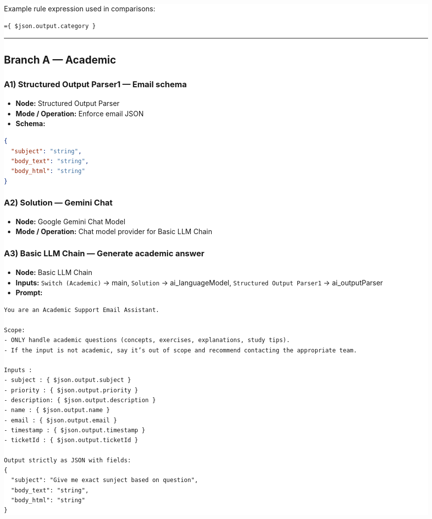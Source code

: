 Example rule expression used in comparisons:
```
={ $json.output.category }
```

---

## Branch A — Academic

### A1) Structured Output Parser1 — Email schema
- **Node:** Structured Output Parser
- **Mode / Operation:** Enforce email JSON
- **Schema:**
```json
{
  "subject": "string",
  "body_text": "string",
  "body_html": "string"
}
```

### A2) Solution — Gemini Chat
- **Node:** Google Gemini Chat Model
- **Mode / Operation:** Chat model provider for Basic LLM Chain

### A3) Basic LLM Chain — Generate academic answer
- **Node:** Basic LLM Chain
- **Inputs:** `Switch (Academic)` → main, `Solution` → ai_languageModel, `Structured Output Parser1` → ai_outputParser
- **Prompt:**
```text
You are an Academic Support Email Assistant.

Scope:
- ONLY handle academic questions (concepts, exercises, explanations, study tips).
- If the input is not academic, say it’s out of scope and recommend contacting the appropriate team.

Inputs :
- subject : { $json.output.subject }
- priority : { $json.output.priority }
- description: { $json.output.description }
- name : { $json.output.name }
- email : { $json.output.email }
- timestamp : { $json.output.timestamp }
- ticketId : { $json.output.ticketId }

Output strictly as JSON with fields:
{
  "subject": "Give me exact sunject based on question",
  "body_text": "string",
  "body_html": "string"
}
```
